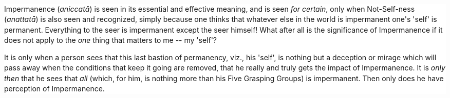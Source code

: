 Impermanence (*aniccatā*) is seen in its essential and effective
meaning, and is seen *for certain*, only when Not-Self-ness
(*anattatā*) is also seen and recognized, simply because one thinks
that whatever else in the world is impermanent one's 'self' is
permanent. Everything to the seer is impermanent except the seer
himself! What after all is the significance of Impermanence if it does
not apply to the *one* thing that matters to me -- my 'self'?

It is only when a person sees that this last bastion of permanency,
viz., his 'self', is nothing but a deception or mirage which will pass
away when the conditions that keep it going are removed, that he
really and truly gets the impact of Impermanence. It is *only then*
that he sees that *all* (which, for him, is nothing more than his Five
Grasping Groups) is impermanent. Then only does he have perception of
Impermanence.

[^sabbe]: Majjhima Nikāya 35.



[^three]: Anguttara Nikāya I, Tika Nipāta, Cūla Vagga, Sutta No. 7.
[^three-not]: Anguttara Nikāya I , Tikaa Nipāta, Cūla Vagga. Sutta No. 8.
[^just-suffering]: Saṃyutta Nikāya IV, Avyākata Saṃyutta, Sutta No. 2.
[^ocean]: Anguttara Nikāya IV, Aṭṭhaka Nipāta, Maha Vagga, Sutta No. 9.
[^destruction]: Saṃyutta Nikāya IV, Asaṅkhata Saṃyutta, Sutta No. 12.
[^tathagata]: Tathāgata refers to the Buddha.
[^th-ref]: Saṃyutta Nikāya IV, Avyākata Saṃyutta, Sutta No. 2.
[^dist]: Ñānavīra Thera, in a letter to the author.
[^must-see]: The ordinary man cannot distinguish between individuality